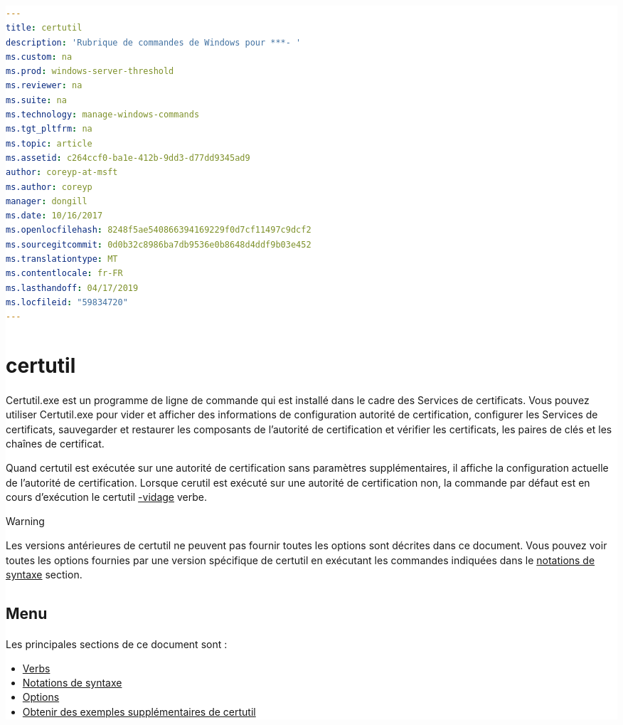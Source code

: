 ```yaml
---
title: certutil
description: 'Rubrique de commandes de Windows pour ***- '
ms.custom: na
ms.prod: windows-server-threshold
ms.reviewer: na
ms.suite: na
ms.technology: manage-windows-commands
ms.tgt_pltfrm: na
ms.topic: article
ms.assetid: c264ccf0-ba1e-412b-9dd3-d77dd9345ad9
author: coreyp-at-msft
ms.author: coreyp
manager: dongill
ms.date: 10/16/2017
ms.openlocfilehash: 8248f5ae540866394169229f0d7cf11497c9dcf2
ms.sourcegitcommit: 0d0b32c8986ba7db9536e0b8648d4ddf9b03e452
ms.translationtype: MT
ms.contentlocale: fr-FR
ms.lasthandoff: 04/17/2019
ms.locfileid: "59834720"
---
```

# <a name="certutil"></a>certutil



Certutil.exe est un programme de ligne de commande qui est installé dans le cadre des Services de certificats. Vous pouvez utiliser Certutil.exe pour vider et afficher des informations de configuration autorité de certification, configurer les Services de certificats, sauvegarder et restaurer les composants de l’autorité de certification et vérifier les certificats, les paires de clés et les chaînes de certificat.

Quand certutil est exécutée sur une autorité de certification sans paramètres supplémentaires, il affiche la configuration actuelle de l’autorité de certification. Lorsque cerutil est exécuté sur une autorité de certification non, la commande par défaut est en cours d’exécution le certutil [-vidage](#BKMK_dump) verbe.

> [!WARNING]
> Les versions antérieures de certutil ne peuvent pas fournir toutes les options sont décrites dans ce document. Vous pouvez voir toutes les options fournies par une version spécifique de certutil en exécutant les commandes indiquées dans le [notations de syntaxe](#BKMK_notations) section.

## <a name="BKMK_menu"></a>Menu

Les principales sections de ce document sont :
-   [Verbs](#BKMK_Verbs)
-   [Notations de syntaxe](#BKMK_notations)
-   [Options](#BKMK_Options)
-   [Obtenir des exemples supplémentaires de certutil](#BKMK_AddedExamples)
